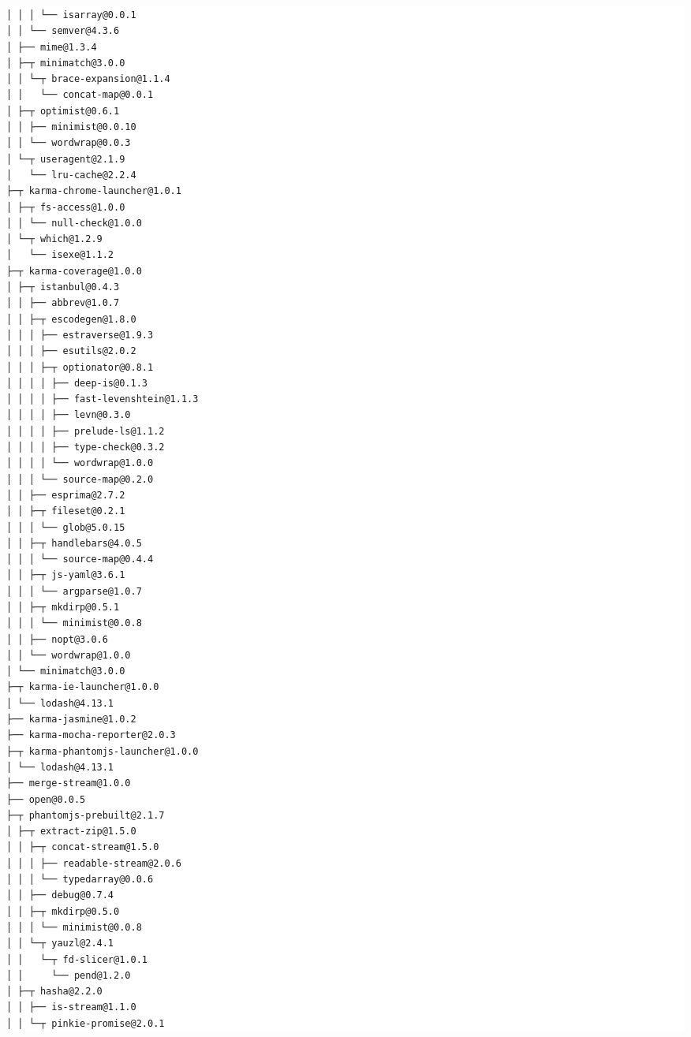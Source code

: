     │ │ │ └── isarray@0.0.1 
    │ │ └── semver@4.3.6 
    │ ├── mime@1.3.4 
    │ ├─┬ minimatch@3.0.0 
    │ │ └─┬ brace-expansion@1.1.4 
    │ │   └── concat-map@0.0.1 
    │ ├─┬ optimist@0.6.1 
    │ │ ├── minimist@0.0.10 
    │ │ └── wordwrap@0.0.3 
    │ └─┬ useragent@2.1.9 
    │   └── lru-cache@2.2.4 
    ├─┬ karma-chrome-launcher@1.0.1 
    │ ├─┬ fs-access@1.0.0 
    │ │ └── null-check@1.0.0 
    │ └─┬ which@1.2.9 
    │   └── isexe@1.1.2 
    ├─┬ karma-coverage@1.0.0 
    │ ├─┬ istanbul@0.4.3 
    │ │ ├── abbrev@1.0.7 
    │ │ ├─┬ escodegen@1.8.0 
    │ │ │ ├── estraverse@1.9.3 
    │ │ │ ├── esutils@2.0.2 
    │ │ │ ├─┬ optionator@0.8.1 
    │ │ │ │ ├── deep-is@0.1.3 
    │ │ │ │ ├── fast-levenshtein@1.1.3 
    │ │ │ │ ├── levn@0.3.0 
    │ │ │ │ ├── prelude-ls@1.1.2 
    │ │ │ │ ├── type-check@0.3.2 
    │ │ │ │ └── wordwrap@1.0.0 
    │ │ │ └── source-map@0.2.0 
    │ │ ├── esprima@2.7.2 
    │ │ ├─┬ fileset@0.2.1 
    │ │ │ └── glob@5.0.15 
    │ │ ├─┬ handlebars@4.0.5 
    │ │ │ └── source-map@0.4.4 
    │ │ ├─┬ js-yaml@3.6.1 
    │ │ │ └── argparse@1.0.7 
    │ │ ├─┬ mkdirp@0.5.1 
    │ │ │ └── minimist@0.0.8 
    │ │ ├── nopt@3.0.6 
    │ │ └── wordwrap@1.0.0 
    │ └── minimatch@3.0.0 
    ├─┬ karma-ie-launcher@1.0.0 
    │ └── lodash@4.13.1 
    ├── karma-jasmine@1.0.2 
    ├── karma-mocha-reporter@2.0.3 
    ├─┬ karma-phantomjs-launcher@1.0.0 
    │ └── lodash@4.13.1 
    ├── merge-stream@1.0.0 
    ├── open@0.0.5 
    ├─┬ phantomjs-prebuilt@2.1.7 
    │ ├─┬ extract-zip@1.5.0 
    │ │ ├─┬ concat-stream@1.5.0 
    │ │ │ ├── readable-stream@2.0.6 
    │ │ │ └── typedarray@0.0.6 
    │ │ ├── debug@0.7.4 
    │ │ ├─┬ mkdirp@0.5.0 
    │ │ │ └── minimist@0.0.8 
    │ │ └─┬ yauzl@2.4.1 
    │ │   └─┬ fd-slicer@1.0.1 
    │ │     └── pend@1.2.0 
    │ ├─┬ hasha@2.2.0 
    │ │ ├── is-stream@1.1.0 
    │ │ └─┬ pinkie-promise@2.0.1 